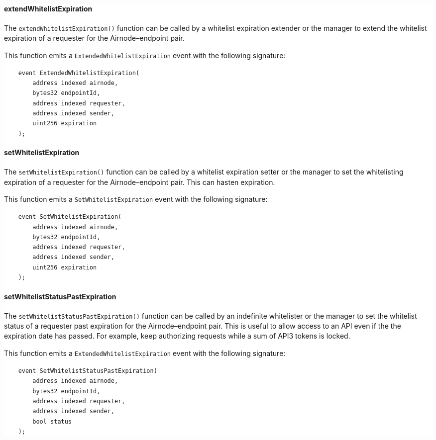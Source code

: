 #### extendWhitelistExpiration

The `extendWhitelistExpiration()` function can be called by a whitelist
expiration extender or the manager to extend the whitelist expiration of a
requester for the Airnode–endpoint pair.

This function emits a `ExtendedWhitelistExpiration` event with the following
signature:

```
    event ExtendedWhitelistExpiration(
        address indexed airnode,
        bytes32 endpointId,
        address indexed requester,
        address indexed sender,
        uint256 expiration
    );
```

#### setWhitelistExpiration

The `setWhitelistExpiration()` function can be called by a whitelist expiration
setter or the manager to set the whitelisting expiration of a requester for the
Airnode–endpoint pair. This can hasten expiration.

This function emits a `SetWhitelistExpiration` event with the following
signature:

```
    event SetWhitelistExpiration(
        address indexed airnode,
        bytes32 endpointId,
        address indexed requester,
        address indexed sender,
        uint256 expiration
    );
```

#### setWhitelistStatusPastExpiration

The `setWhitelistStatusPastExpiration()` function can be called by an indefinite
whitelister or the manager to set the whitelist status of a requester past
expiration for the Airnode–endpoint pair. This is useful to allow access to an
API even if the the expiration date has passed. For example, keep authorizing
requests while a sum of API3 tokens is locked.

This function emits a `ExtendedWhitelistExpiration` event with the following
signature:

```
    event SetWhitelistStatusPastExpiration(
        address indexed airnode,
        bytes32 endpointId,
        address indexed requester,
        address indexed sender,
        bool status
    );
```
